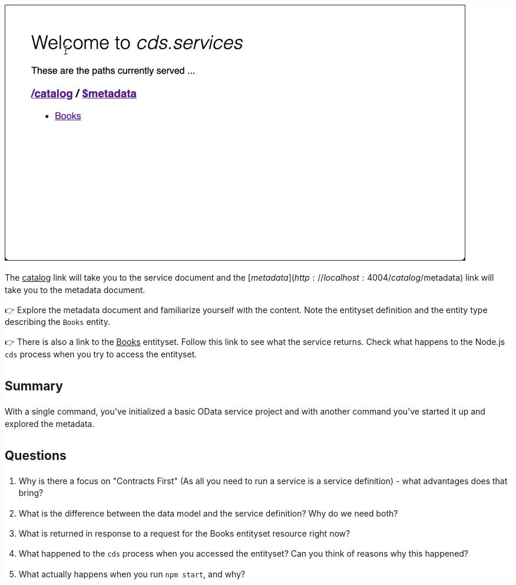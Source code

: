 ![basic OData service](basic-odata-service.png)

The [catalog](http://localhost:4004/catalog) link will take you to the service document and the [$metadata](http://localhost:4004/catalog/$metadata) link will take you to the metadata document.

:point_right: Explore the metadata document and familiarize yourself with the content. Note the entityset definition and the entity type describing the `Books` entity.

:point_right: There is also a link to the [Books](http://localhost:4004/catalog/Books) entityset. Follow this link to see what the service returns. Check what happens to the Node.js `cds` process when you try to access the entityset.


## Summary

With a single command, you've initialized a basic OData service project and with another command you've started it up and explored the metadata.


## Questions

1. Why is there a focus on "Contracts First" (As all you need to run a service is a service definition) - what advantages does that bring?


2. What is the difference between the data model and the service definition? Why do we need both?


3. What is returned in response to a request for the Books entityset resource right now?


4. What happened to the `cds` process when you accessed the entityset? Can you think of reasons why this happened?


5. What actually happens when you run `npm start`, and why?

